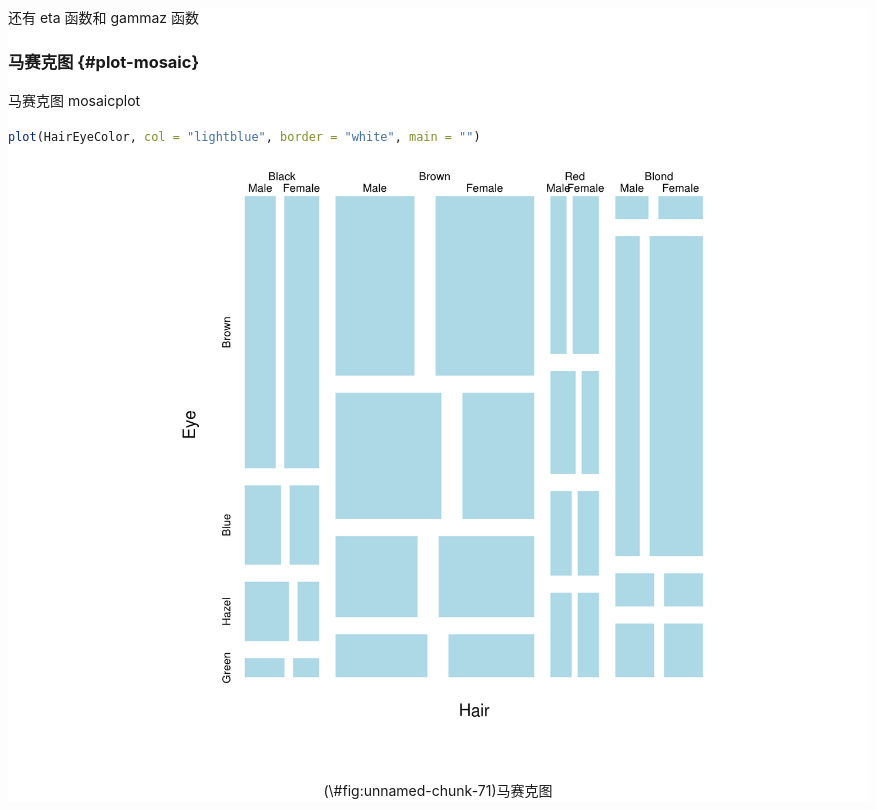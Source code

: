 还有 eta 函数和 gammaz 函数




### 马赛克图 {#plot-mosaic}

马赛克图 mosaicplot


```r
plot(HairEyeColor, col = "lightblue", border = "white", main = "")
```

<div class="figure" style="text-align: center">
<img src="dv-plot_files/figure-html/unnamed-chunk-71-1.png" alt="马赛克图" width="70%" />
<p class="caption">(\#fig:unnamed-chunk-71)马赛克图</p>
</div>

